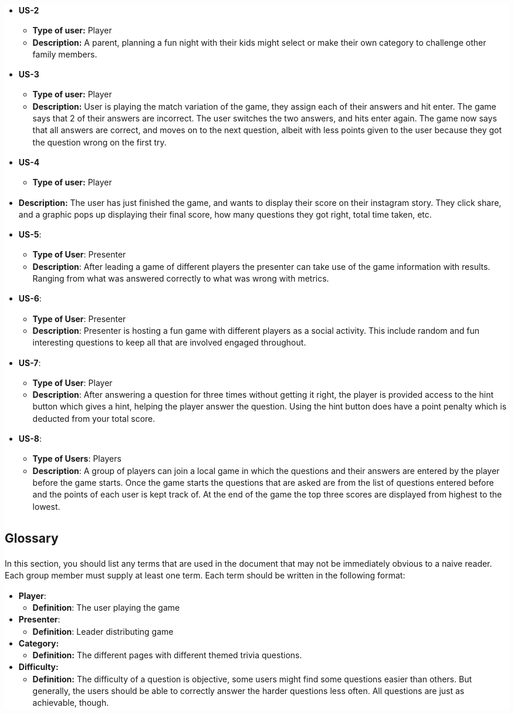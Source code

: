 * **US-2**
  * **Type of user:** Player
  * **Description:** A parent, planning a fun night with their kids might select or make their own category to challenge other family members. 

* **US-3**
  * **Type of user:** Player
  * **Description:** User is playing the match variation of the game, they assign each of their answers and hit enter. The game says that 2 of their answers are incorrect. The user switches the two answers, and hits enter again. The game now says that all answers are correct, and moves on to the next question, albeit with less points given to the user because they got the question wrong on the first try.

* **US-4**
  * **Type of user:** Player
* **Description:** The user has just finished the game, and wants to display their score on their instagram story. They click share, and a graphic pops up displaying their final score, how many questions they got right, total time taken, etc.

* **US-5**:
  *  **Type of User**: Presenter
  *  **Description**: After leading a game of different players the presenter can take use of the game information with results. Ranging from what was answered correctly to what was wrong with metrics. 

* **US-6**:
  *  **Type of User**: Presenter
  *  **Description**: Presenter is hosting a fun game with different players as a social activity. This include random and fun interesting questions to keep all that are involved engaged throughout. 

* **US-7**:
  *  **Type of User**: Player
  *  **Description**: After answering a question for three times without getting it right, the player is provided access to the hint button which gives a hint, helping the player answer the question. Using the hint button does have a point penalty which is deducted from your total score.

* **US-8**:
  *  **Type of Users**: Players
  *  **Description**: A group of players can join a local game in which the questions and their answers are entered by the player before the game starts. Once the game starts the questions that are asked are from the list of questions entered before and the points of each user is kept track of. At the end of the game the top three scores are displayed from highest to the lowest.

## Glossary

In this section, you should list any terms that are used in the document that may not be immediately obvious to a naive reader. Each group member must supply at least one term. Each term should be written in the following format:

* **Player**:
  *  **Definition**: The user playing the game
* **Presenter**:
  *  **Definition**: Leader distributing game
* **Category:**
  * **Definition:** The different pages with different themed trivia questions.
* **Difficulty:**
  * **Definition:** The difficulty of a question is objective, some users might find some questions easier than others. But generally, the users should be able to correctly answer the harder questions less often. All questions are just as achievable, though.  